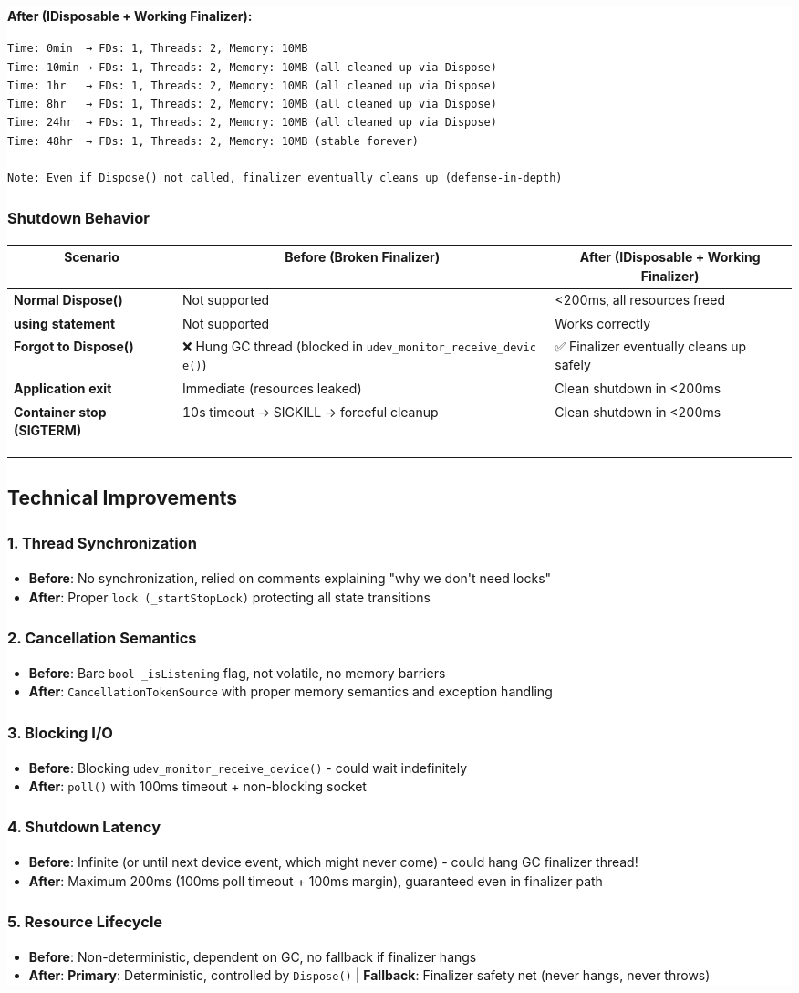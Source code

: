 **After (IDisposable + Working Finalizer):**
```
Time: 0min  → FDs: 1, Threads: 2, Memory: 10MB
Time: 10min → FDs: 1, Threads: 2, Memory: 10MB (all cleaned up via Dispose)
Time: 1hr   → FDs: 1, Threads: 2, Memory: 10MB (all cleaned up via Dispose)
Time: 8hr   → FDs: 1, Threads: 2, Memory: 10MB (all cleaned up via Dispose)
Time: 24hr  → FDs: 1, Threads: 2, Memory: 10MB (all cleaned up via Dispose)
Time: 48hr  → FDs: 1, Threads: 2, Memory: 10MB (stable forever)

Note: Even if Dispose() not called, finalizer eventually cleans up (defense-in-depth)
```

### Shutdown Behavior

| Scenario | Before (Broken Finalizer) | After (IDisposable + Working Finalizer) |
|----------|---------------------------|----------------------------------------|
| **Normal Dispose()** | Not supported | <200ms, all resources freed |
| **using statement** | Not supported | Works correctly |
| **Forgot to Dispose()** | ❌ Hung GC thread (blocked in `udev_monitor_receive_device()`) | ✅ Finalizer eventually cleans up safely |
| **Application exit** | Immediate (resources leaked) | Clean shutdown in <200ms |
| **Container stop (SIGTERM)** | 10s timeout → SIGKILL → forceful cleanup | Clean shutdown in <200ms |

---

## Technical Improvements

### 1. Thread Synchronization
- **Before**: No synchronization, relied on comments explaining "why we don't need locks"
- **After**: Proper `lock (_startStopLock)` protecting all state transitions

### 2. Cancellation Semantics
- **Before**: Bare `bool _isListening` flag, not volatile, no memory barriers
- **After**: `CancellationTokenSource` with proper memory semantics and exception handling

### 3. Blocking I/O
- **Before**: Blocking `udev_monitor_receive_device()` - could wait indefinitely
- **After**: `poll()` with 100ms timeout + non-blocking socket

### 4. Shutdown Latency
- **Before**: Infinite (or until next device event, which might never come) - could hang GC finalizer thread!
- **After**: Maximum 200ms (100ms poll timeout + 100ms margin), guaranteed even in finalizer path

### 5. Resource Lifecycle
- **Before**: Non-deterministic, dependent on GC, no fallback if finalizer hangs
- **After**: **Primary**: Deterministic, controlled by `Dispose()` | **Fallback**: Finalizer safety net (never hangs, never throws)
